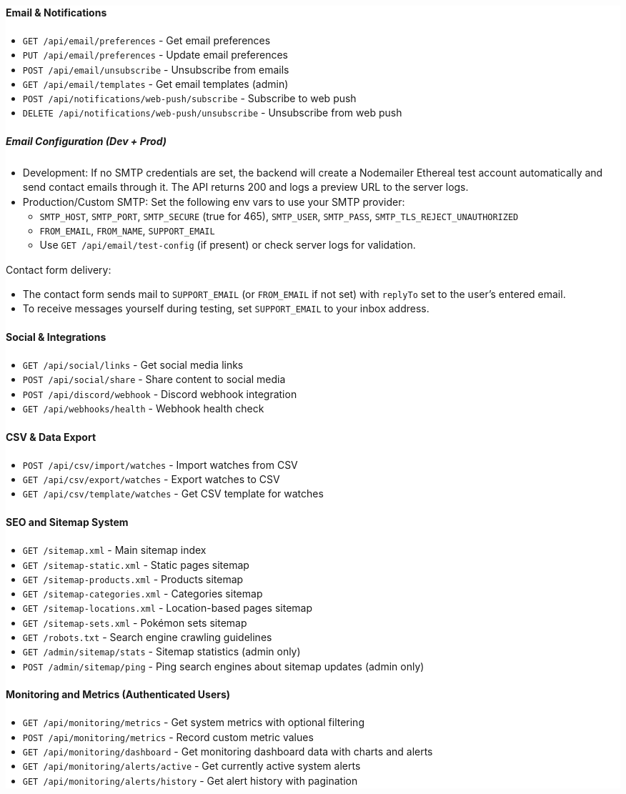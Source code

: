 #### Email & Notifications
- `GET /api/email/preferences` - Get email preferences
- `PUT /api/email/preferences` - Update email preferences
- `POST /api/email/unsubscribe` - Unsubscribe from emails
- `GET /api/email/templates` - Get email templates (admin)
- `POST /api/notifications/web-push/subscribe` - Subscribe to web push
- `DELETE /api/notifications/web-push/unsubscribe` - Unsubscribe from web push

##### Email Configuration (Dev + Prod)
- Development: If no SMTP credentials are set, the backend will create a Nodemailer Ethereal test account automatically and send contact emails through it. The API returns 200 and logs a preview URL to the server logs.
- Production/Custom SMTP: Set the following env vars to use your SMTP provider:
  - `SMTP_HOST`, `SMTP_PORT`, `SMTP_SECURE` (true for 465), `SMTP_USER`, `SMTP_PASS`, `SMTP_TLS_REJECT_UNAUTHORIZED`
  - `FROM_EMAIL`, `FROM_NAME`, `SUPPORT_EMAIL`
  - Use `GET /api/email/test-config` (if present) or check server logs for validation.
 
Contact form delivery:
- The contact form sends mail to `SUPPORT_EMAIL` (or `FROM_EMAIL` if not set) with `replyTo` set to the user’s entered email.
- To receive messages yourself during testing, set `SUPPORT_EMAIL` to your inbox address.

#### Social & Integrations
- `GET /api/social/links` - Get social media links
- `POST /api/social/share` - Share content to social media
- `POST /api/discord/webhook` - Discord webhook integration
- `GET /api/webhooks/health` - Webhook health check

#### CSV & Data Export
- `POST /api/csv/import/watches` - Import watches from CSV
- `GET /api/csv/export/watches` - Export watches to CSV
- `GET /api/csv/template/watches` - Get CSV template for watches

#### SEO and Sitemap System
- `GET /sitemap.xml` - Main sitemap index
- `GET /sitemap-static.xml` - Static pages sitemap
- `GET /sitemap-products.xml` - Products sitemap
- `GET /sitemap-categories.xml` - Categories sitemap
- `GET /sitemap-locations.xml` - Location-based pages sitemap
- `GET /sitemap-sets.xml` - Pokémon sets sitemap
- `GET /robots.txt` - Search engine crawling guidelines
- `GET /admin/sitemap/stats` - Sitemap statistics (admin only)
- `POST /admin/sitemap/ping` - Ping search engines about sitemap updates (admin only)

#### Monitoring and Metrics (Authenticated Users)
- `GET /api/monitoring/metrics` - Get system metrics with optional filtering
- `POST /api/monitoring/metrics` - Record custom metric values
- `GET /api/monitoring/dashboard` - Get monitoring dashboard data with charts and alerts
- `GET /api/monitoring/alerts/active` - Get currently active system alerts
- `GET /api/monitoring/alerts/history` - Get alert history with pagination
